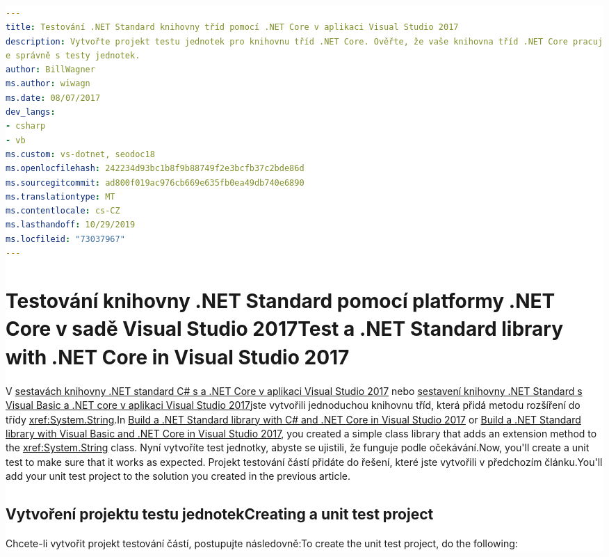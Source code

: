 ```yaml
---
title: Testování .NET Standard knihovny tříd pomocí .NET Core v aplikaci Visual Studio 2017
description: Vytvořte projekt testu jednotek pro knihovnu tříd .NET Core. Ověřte, že vaše knihovna tříd .NET Core pracuje správně s testy jednotek.
author: BillWagner
ms.author: wiwagn
ms.date: 08/07/2017
dev_langs:
- csharp
- vb
ms.custom: vs-dotnet, seodoc18
ms.openlocfilehash: 242234d93bc1b8f9b88749f2e3bcfb37c2bde86d
ms.sourcegitcommit: ad800f019ac976cb669e635fb0ea49db740e6890
ms.translationtype: MT
ms.contentlocale: cs-CZ
ms.lasthandoff: 10/29/2019
ms.locfileid: "73037967"
---
```

# <a name="test-a-net-standard-library-with-net-core-in-visual-studio-2017"></a><span data-ttu-id="88d82-104">Testování knihovny .NET Standard pomocí platformy .NET Core v sadě Visual Studio 2017</span><span class="sxs-lookup"><span data-stu-id="88d82-104">Test a .NET Standard library with .NET Core in Visual Studio 2017</span></span>

<span data-ttu-id="88d82-105">V [sestavách knihovny .NET standard C# s a .NET Core v aplikaci Visual Studio 2017](library-with-visual-studio.md) nebo [sestavení knihovny .NET Standard s Visual Basic a .NET core v aplikaci Visual Studio 2017](vb-library-with-visual-studio.md)jste vytvořili jednoduchou knihovnu tříd, která přidá metodu rozšíření do třídy <xref:System.String>.</span><span class="sxs-lookup"><span data-stu-id="88d82-105">In [Build a .NET Standard library with C# and .NET Core in Visual Studio 2017](library-with-visual-studio.md) or [Build a .NET Standard library with Visual Basic and .NET Core in Visual Studio 2017](vb-library-with-visual-studio.md), you created a simple class library that adds an extension method to the <xref:System.String> class.</span></span> <span data-ttu-id="88d82-106">Nyní vytvoříte test jednotky, abyste se ujistili, že funguje podle očekávání.</span><span class="sxs-lookup"><span data-stu-id="88d82-106">Now, you'll create a unit test to make sure that it works as expected.</span></span> <span data-ttu-id="88d82-107">Projekt testování částí přidáte do řešení, které jste vytvořili v předchozím článku.</span><span class="sxs-lookup"><span data-stu-id="88d82-107">You'll add your unit test project to the solution you created in the previous article.</span></span>

## <a name="creating-a-unit-test-project"></a><span data-ttu-id="88d82-108">Vytvoření projektu testu jednotek</span><span class="sxs-lookup"><span data-stu-id="88d82-108">Creating a unit test project</span></span>

<span data-ttu-id="88d82-109">Chcete-li vytvořit projekt testování částí, postupujte následovně:</span><span class="sxs-lookup"><span data-stu-id="88d82-109">To create the unit test project, do the following:</span></span>
